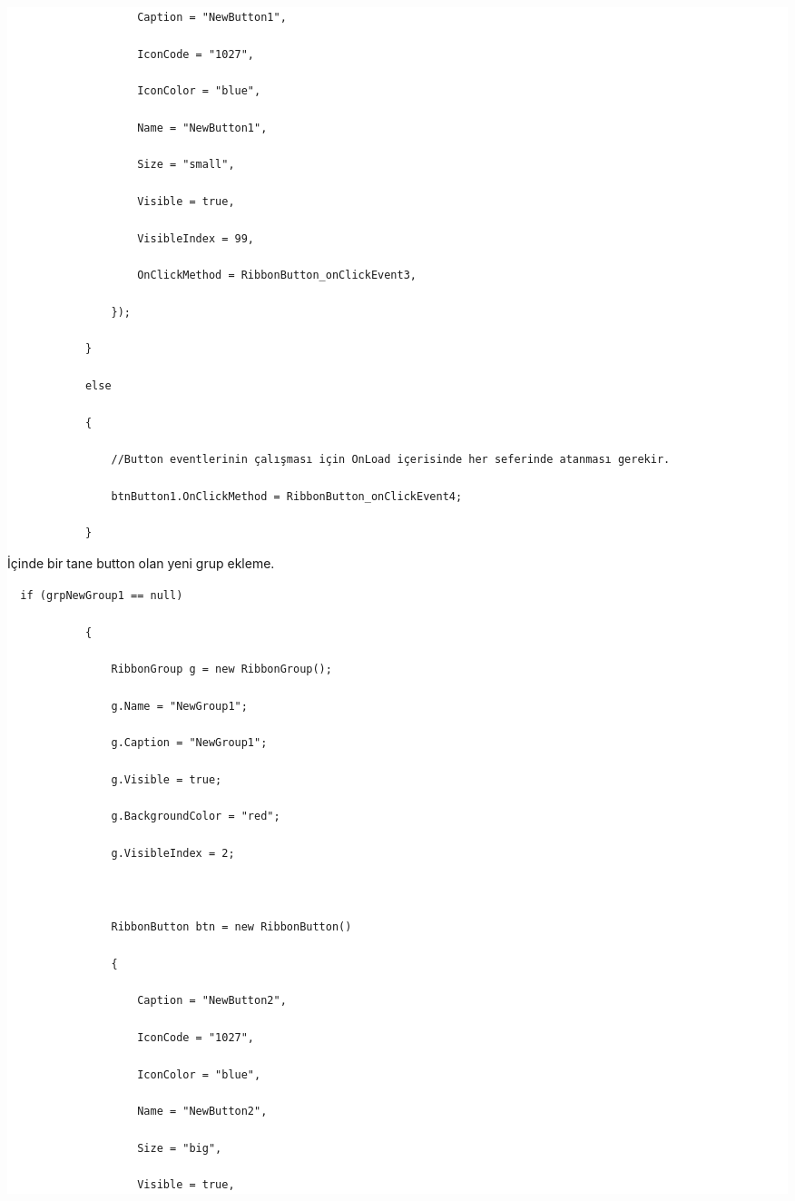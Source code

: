 	                    Caption = "NewButton1", 

	                    IconCode = "1027", 

	                    IconColor = "blue", 

	                    Name = "NewButton1", 

	                    Size = "small", 

	                    Visible = true, 

	                    VisibleIndex = 99, 

	                    OnClickMethod = RibbonButton_onClickEvent3, 

	                }); 

	            } 

	            else 

	            { 

	                //Button eventlerinin çalışması için OnLoad içerisinde her seferinde atanması gerekir. 

	                btnButton1.OnClickMethod = RibbonButton_onClickEvent4; 

	            } 

İçinde bir tane button olan yeni grup ekleme.

	  if (grpNewGroup1 == null) 

	            { 

	                RibbonGroup g = new RibbonGroup(); 

	                g.Name = "NewGroup1"; 

	                g.Caption = "NewGroup1"; 

	                g.Visible = true; 

	                g.BackgroundColor = "red"; 

	                g.VisibleIndex = 2; 

	  

	                RibbonButton btn = new RibbonButton() 

	                { 

	                    Caption = "NewButton2", 

	                    IconCode = "1027", 

	                    IconColor = "blue", 

	                    Name = "NewButton2", 

	                    Size = "big", 

	                    Visible = true, 
